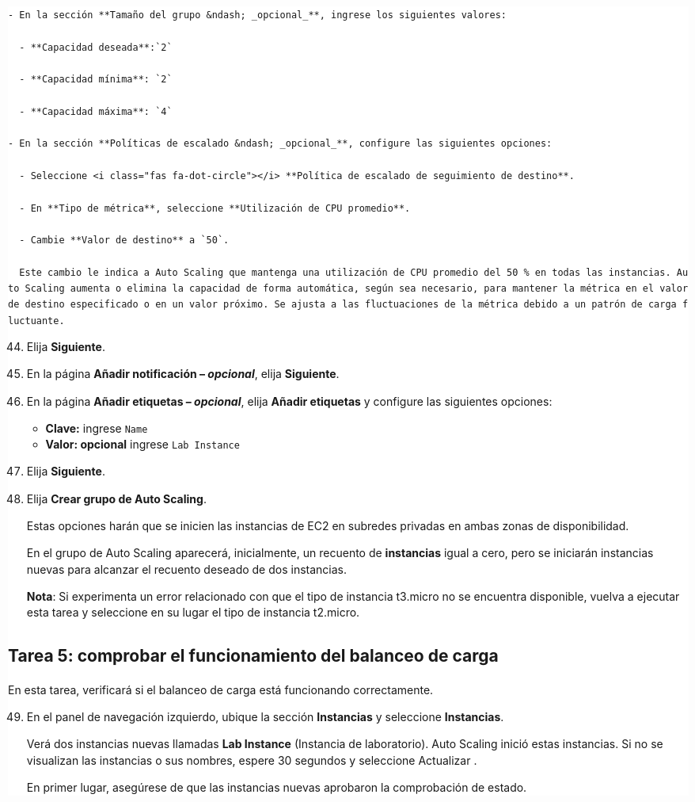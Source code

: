     - En la sección **Tamaño del grupo &ndash; _opcional_**, ingrese los siguientes valores: 

      - **Capacidad deseada**:`2`
    
      - **Capacidad mínima**: `2`
    
      - **Capacidad máxima**: `4`
    
    - En la sección **Políticas de escalado &ndash; _opcional_**, configure las siguientes opciones:
    
      - Seleccione <i class="fas fa-dot-circle"></i> **Política de escalado de seguimiento de destino**.
    
      - En **Tipo de métrica**, seleccione **Utilización de CPU promedio**.
    
      - Cambie **Valor de destino** a `50`.

      Este cambio le indica a Auto Scaling que mantenga una utilización de CPU promedio del 50 % en todas las instancias. Auto Scaling aumenta o elimina la capacidad de forma automática, según sea necesario, para mantener la métrica en el valor de destino especificado o en un valor próximo. Se ajusta a las fluctuaciones de la métrica debido a un patrón de carga fluctuante.
    
44. Elija <span style="ssb_orange">**Siguiente**</span>.

45. En la página **Añadir notificación &ndash; _opcional_**, elija <span style="ssb_orange">**Siguiente**</span>.
    
46. En la página **Añadir etiquetas &ndash; _opcional_**, elija <span style="ssb_white">**Añadir etiquetas**</span> y configure las siguientes opciones:

      - **Clave:** ingrese `Name`
      - **Valor: opcional** ingrese `Lab Instance`
    
47. Elija <span style="ssb_orange">**Siguiente**</span>.
    
48. Elija <span id="ssb_orange">**Crear grupo de Auto Scaling**</span>.
    
    Estas opciones harán que se inicien las instancias de EC2 en subredes privadas en ambas zonas de disponibilidad.
    
    En el grupo de Auto Scaling aparecerá, inicialmente, un recuento de **instancias** igual a cero, pero se iniciarán instancias nuevas para alcanzar el recuento deseado de dos instancias.
    
    **Nota**: Si experimenta un error relacionado con que el tipo de instancia t3.micro no se encuentra disponible, vuelva a ejecutar esta tarea y seleccione en su lugar el tipo de instancia t2.micro.




## Tarea 5: comprobar el funcionamiento del balanceo de carga

En esta tarea, verificará si el balanceo de carga está funcionando correctamente.

49. En el panel de navegación izquierdo, ubique la sección **Instancias** y seleccione **Instancias**.

    Verá dos instancias nuevas llamadas **Lab Instance** (Instancia de laboratorio). Auto Scaling inició estas instancias. <i class="fas fa-comment"></i> Si no se visualizan las instancias o sus nombres, espere 30 segundos y seleccione Actualizar <i class="fas fa-sync"></i>.
    
    En primer lugar, asegúrese de que las instancias nuevas aprobaron la comprobación de estado.
